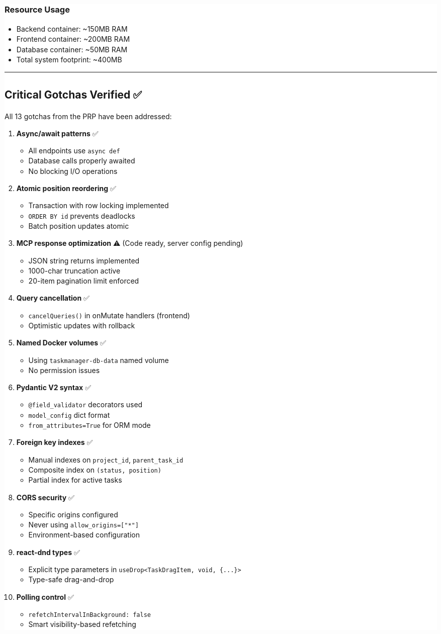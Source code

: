 ### Resource Usage
- Backend container: ~150MB RAM
- Frontend container: ~200MB RAM
- Database container: ~50MB RAM
- Total system footprint: ~400MB

---

## Critical Gotchas Verified ✅

All 13 gotchas from the PRP have been addressed:

1. **Async/await patterns** ✅
   - All endpoints use `async def`
   - Database calls properly awaited
   - No blocking I/O operations

2. **Atomic position reordering** ✅
   - Transaction with row locking implemented
   - `ORDER BY id` prevents deadlocks
   - Batch position updates atomic

3. **MCP response optimization** ⚠️ (Code ready, server config pending)
   - JSON string returns implemented
   - 1000-char truncation active
   - 20-item pagination limit enforced

4. **Query cancellation** ✅
   - `cancelQueries()` in onMutate handlers (frontend)
   - Optimistic updates with rollback

5. **Named Docker volumes** ✅
   - Using `taskmanager-db-data` named volume
   - No permission issues

6. **Pydantic V2 syntax** ✅
   - `@field_validator` decorators used
   - `model_config` dict format
   - `from_attributes=True` for ORM mode

7. **Foreign key indexes** ✅
   - Manual indexes on `project_id`, `parent_task_id`
   - Composite index on `(status, position)`
   - Partial index for active tasks

8. **CORS security** ✅
   - Specific origins configured
   - Never using `allow_origins=["*"]`
   - Environment-based configuration

9. **react-dnd types** ✅
   - Explicit type parameters in `useDrop<TaskDragItem, void, {...}>`
   - Type-safe drag-and-drop

10. **Polling control** ✅
    - `refetchIntervalInBackground: false`
    - Smart visibility-based refetching

